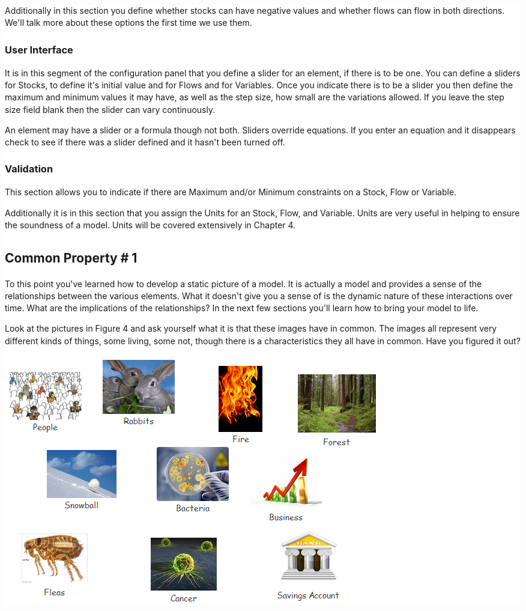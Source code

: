 
Additionally in this section you define whether stocks can have negative values and whether flows can flow in both directions. We'll talk more about these options the first time we use them.

### User Interface ###

It is in this segment of the configuration panel that you define a slider for an element, if there is to be one. You can define a sliders for Stocks, to define it's initial value and for Flows and for Variables. Once you indicate there is to be a slider you then define the maximum and minimum values it may have, as well as the step size, how small are the variations allowed. If you leave the step size field blank then the slider can vary continuously.

An element may have a slider or a formula though not both. Sliders override equations. If you enter an equation and it disappears check to see if there was a slider defined and it hasn't been turned off.

### Validation ###

This section allows you to indicate if there are Maximum and/or Minimum constraints on a Stock, Flow or Variable.

Additionally it is in this section that you assign the Units for an Stock, Flow, and Variable. Units are very useful in helping to ensure the soundness of a model. Units will be covered extensively in Chapter 4.

## Common Property # 1 ##

To this point you've learned how to develop a static picture of a model. It is actually a model and provides a sense of the relationships between the various elements. What it doesn't give you a sense of is the dynamic nature of these interactions over time. What are the implications of the relationships? In the next few sections you'll learn how to bring your model to life.

Look at the pictures in Figure 4 and ask yourself what it is that these images have in common. The images all represent very different kinds of things, some living, some not, though there is a characteristics they all have in common. Have you figured it out?

![Figure 4. Common Property # 1](02-im-4548.png)
